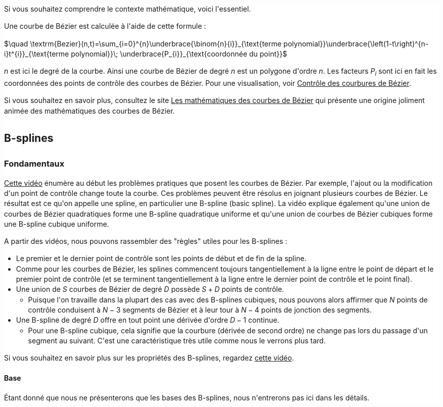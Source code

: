 Si vous souhaitez comprendre le contexte mathématique, voici l\'essentiel.

Une courbe de Bézier est calculée à l\'aide de cette formule :

$\quad
\textrm{Bezier}(n,t)=\sum_{i=0}^{n}\underbrace{\binom{n}{i}}_{\text{terme polynomial}}\underbrace{\left(1-t\right)^{n-i}t^{i}}_{\text{terme polynomial}}\; \underbrace{P_{i}}_{\text{coordonnée du point}}$

*n* est ici le degré de la courbe. Ainsi une courbe de Bézier de degré *n* est un polygone d\'ordre *n*. Les facteurs $P_{i}$ sont ici en fait les coordonnées des points de contrôle des courbes de Bézier. Pour une visualisation, voir [Contrôle des courbures de Bézier](https://pomax.github.io/bezierinfo/#control).

Si vous souhaitez en savoir plus, consultez le site [Les mathématiques des courbes de Bézier](https://pomax.github.io/bezierinfo/#explanation) qui présente une origine joliment animée des mathématiques des courbes de Bézier.



## B-splines 



### Fondamentaux

[Cette vidéo](https://www.youtube.com/watch?v=bE1MrrqBAl8) énumère au début les problèmes pratiques que posent les courbes de Bézier. Par exemple, l\'ajout ou la modification d\'un point de contrôle change toute la courbe. Ces problèmes peuvent être résolus en joignant plusieurs courbes de Bézier. Le résultat est ce qu\'on appelle une spline, en particulier une B-spline (basic spline). La vidéo explique également qu\'une union de courbes de Bézier quadratiques forme une B-spline quadratique uniforme et qu\'une union de courbes de Bézier cubiques forme une B-spline cubique uniforme.

A partir des vidéos, nous pouvons rassembler des \"règles\" utiles pour les B-splines :

-   Le premier et le dernier point de contrôle sont les points de début et de fin de la spline.
-   Comme pour les courbes de Bézier, les splines commencent toujours tangentiellement à la ligne entre le point de départ et le premier point de contrôle (et se terminent tangentiellement à la ligne entre le dernier point de contrôle et le point final).
-   Une union de $S$ courbes de Bézier de degré $D$ possède $S+D$ points de contrôle.
    -   Puisque l\'on travaille dans la plupart des cas avec des B-splines cubiques, nous pouvons alors affirmer que $N$ points de contrôle conduisent à $N-3$ segments de Bézier et à leur tour à $N-4$ points de jonction des segments.
-   Une B-spline de degré $D$ offre en tout point une dérivée d\'ordre $D-1$ continue.
    -   Pour une B-spline cubique, cela signifie que la courbure (dérivée de second ordre) ne change pas lors du passage d\'un segment au suivant. C\'est une caractéristique très utile comme nous le verrons plus tard.

Si vous souhaitez en savoir plus sur les propriétés des B-splines, regardez [cette vidéo](https://www.youtube.com/watch?v=xXJylM2S72s).



#### Base

Étant donné que nous ne présenterons que les bases des B-splines, nous n\'entrerons pas ici dans les détails.
